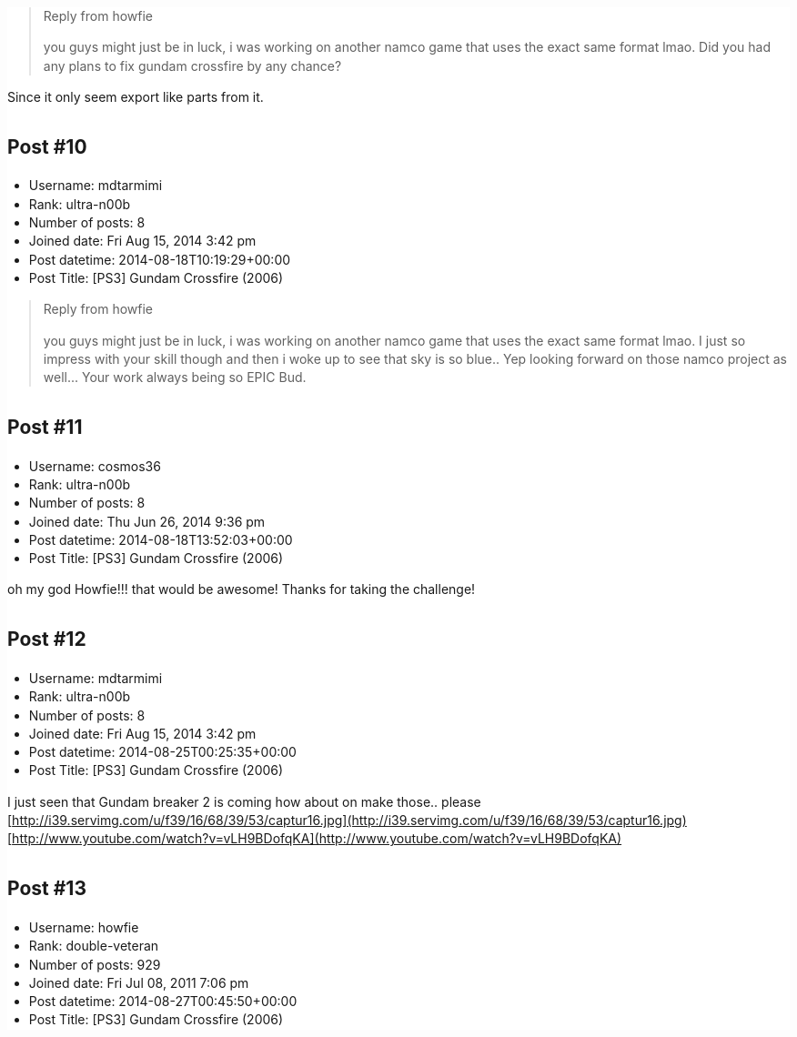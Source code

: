 > Reply from howfie
>
> you guys might just be in luck, i was working on another namco game that uses the exact same format lmao.
Did you had any plans to fix gundam crossfire by any chance?

Since it only seem export like parts from it.
## Post #10
- Username: mdtarmimi
- Rank: ultra-n00b
- Number of posts: 8
- Joined date: Fri Aug 15, 2014 3:42 pm
- Post datetime: 2014-08-18T10:19:29+00:00
- Post Title: [PS3] Gundam Crossfire (2006)

> Reply from howfie
>
> you guys might just be in luck, i was working on another namco game that uses the exact same format lmao.
 I just so impress with your skill though and then i woke up to see that sky is so blue..
Yep looking forward on those namco project as well... Your work always being so EPIC Bud.
## Post #11
- Username: cosmos36
- Rank: ultra-n00b
- Number of posts: 8
- Joined date: Thu Jun 26, 2014 9:36 pm
- Post datetime: 2014-08-18T13:52:03+00:00
- Post Title: [PS3] Gundam Crossfire (2006)

oh my god Howfie!!! that would be awesome!
Thanks for taking the challenge!
## Post #12
- Username: mdtarmimi
- Rank: ultra-n00b
- Number of posts: 8
- Joined date: Fri Aug 15, 2014 3:42 pm
- Post datetime: 2014-08-25T00:25:35+00:00
- Post Title: [PS3] Gundam Crossfire (2006)

I just seen that Gundam breaker 2 is coming how about on make those.. please
[http://i39.servimg.com/u/f39/16/68/39/53/captur16.jpg](http://i39.servimg.com/u/f39/16/68/39/53/captur16.jpg)
[http://www.youtube.com/watch?v=vLH9BDofqKA](http://www.youtube.com/watch?v=vLH9BDofqKA)
## Post #13
- Username: howfie
- Rank: double-veteran
- Number of posts: 929
- Joined date: Fri Jul 08, 2011 7:06 pm
- Post datetime: 2014-08-27T00:45:50+00:00
- Post Title: [PS3] Gundam Crossfire (2006)
